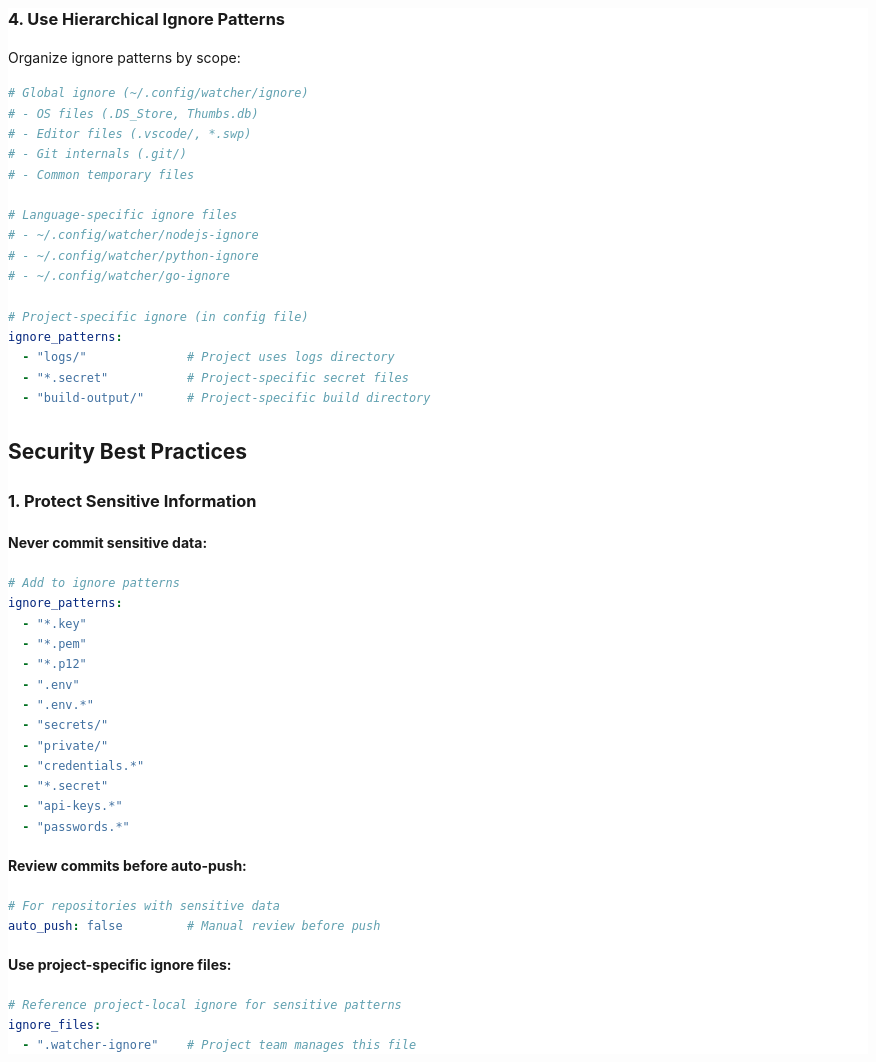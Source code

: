 ### 4. Use Hierarchical Ignore Patterns

Organize ignore patterns by scope:

```yaml
# Global ignore (~/.config/watcher/ignore)
# - OS files (.DS_Store, Thumbs.db)
# - Editor files (.vscode/, *.swp)
# - Git internals (.git/)
# - Common temporary files

# Language-specific ignore files
# - ~/.config/watcher/nodejs-ignore
# - ~/.config/watcher/python-ignore
# - ~/.config/watcher/go-ignore

# Project-specific ignore (in config file)
ignore_patterns:
  - "logs/"              # Project uses logs directory
  - "*.secret"           # Project-specific secret files
  - "build-output/"      # Project-specific build directory
```

## Security Best Practices

### 1. Protect Sensitive Information

#### Never commit sensitive data:
```yaml
# Add to ignore patterns
ignore_patterns:
  - "*.key"
  - "*.pem"
  - "*.p12"
  - ".env"
  - ".env.*"
  - "secrets/"
  - "private/"
  - "credentials.*"
  - "*.secret"
  - "api-keys.*"
  - "passwords.*"
```

#### Review commits before auto-push:
```yaml
# For repositories with sensitive data
auto_push: false         # Manual review before push
```

#### Use project-specific ignore files:
```yaml
# Reference project-local ignore for sensitive patterns
ignore_files:
  - ".watcher-ignore"    # Project team manages this file
```
